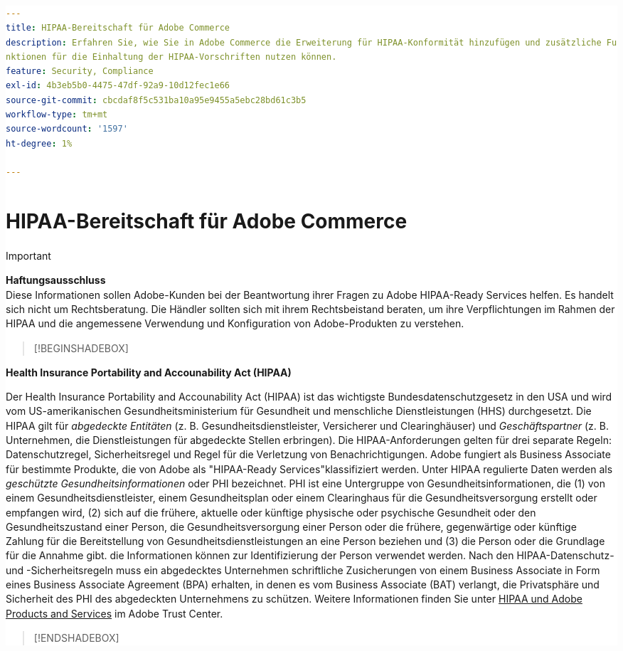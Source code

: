 ```yaml
---
title: HIPAA-Bereitschaft für Adobe Commerce
description: Erfahren Sie, wie Sie in Adobe Commerce die Erweiterung für HIPAA-Konformität hinzufügen und zusätzliche Funktionen für die Einhaltung der HIPAA-Vorschriften nutzen können.
feature: Security, Compliance
exl-id: 4b3eb5b0-4475-47df-92a9-10d12fec1e66
source-git-commit: cbcdaf8f5c531ba10a95e9455a5ebc28bd61c3b5
workflow-type: tm+mt
source-wordcount: '1597'
ht-degree: 1%

---
```


# HIPAA-Bereitschaft für Adobe Commerce

>[!IMPORTANT]
>
>**Haftungsausschluss**<br/>
>Diese Informationen sollen Adobe-Kunden bei der Beantwortung ihrer Fragen zu Adobe HIPAA-Ready Services helfen. Es handelt sich nicht um Rechtsberatung. Die Händler sollten sich mit ihrem Rechtsbeistand beraten, um ihre Verpflichtungen im Rahmen der HIPAA und die angemessene Verwendung und Konfiguration von Adobe-Produkten zu verstehen.

>[!BEGINSHADEBOX]

**Health Insurance Portability and Accounability Act (HIPAA)**

Der Health Insurance Portability and Accounability Act (HIPAA) ist das wichtigste Bundesdatenschutzgesetz in den USA und wird vom US-amerikanischen Gesundheitsministerium für Gesundheit und menschliche Dienstleistungen (HHS) durchgesetzt. Die HIPAA gilt für _abgedeckte Entitäten_ (z. B. Gesundheitsdienstleister, Versicherer und Clearinghäuser) und _Geschäftspartner_ (z. B. Unternehmen, die Dienstleistungen für abgedeckte Stellen erbringen). Die HIPAA-Anforderungen gelten für drei separate Regeln: Datenschutzregel, Sicherheitsregel und Regel für die Verletzung von Benachrichtigungen. Adobe fungiert als Business Associate für bestimmte Produkte, die von Adobe als &quot;HIPAA-Ready Services&quot;klassifiziert werden. Unter HIPAA regulierte Daten werden als _geschützte Gesundheitsinformationen_ oder PHI bezeichnet. PHI ist eine Untergruppe von Gesundheitsinformationen, die (1) von einem Gesundheitsdienstleister, einem Gesundheitsplan oder einem Clearinghaus für die Gesundheitsversorgung erstellt oder empfangen wird, (2) sich auf die frühere, aktuelle oder künftige physische oder psychische Gesundheit oder den Gesundheitszustand einer Person, die Gesundheitsversorgung einer Person oder die frühere, gegenwärtige oder künftige Zahlung für die Bereitstellung von Gesundheitsdienstleistungen an eine Person beziehen und (3) die Person oder die Grundlage für die Annahme gibt. die Informationen können zur Identifizierung der Person verwendet werden. Nach den HIPAA-Datenschutz- und -Sicherheitsregeln muss ein abgedecktes Unternehmen schriftliche Zusicherungen von einem Business Associate in Form eines Business Associate Agreement (BPA) erhalten, in denen es vom Business Associate (BAT) verlangt, die Privatsphäre und Sicherheit des PHI des abgedeckten Unternehmens zu schützen. Weitere Informationen finden Sie unter [HIPAA und Adobe Products and Services](https://www.adobe.com/trust/compliance/hipaa-ready.html) im Adobe Trust Center.

>[!ENDSHADEBOX]
